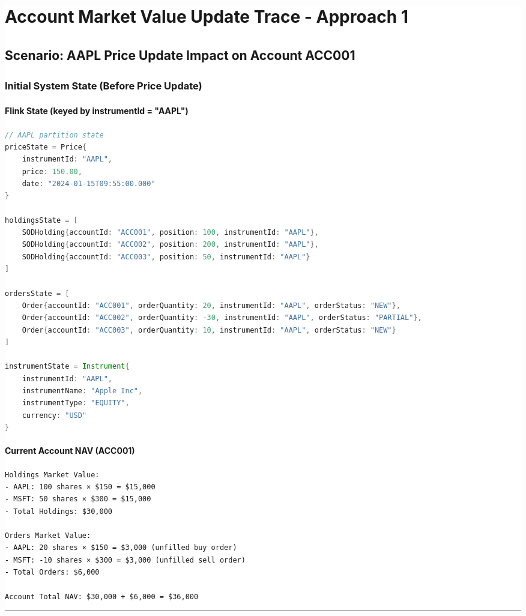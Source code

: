 # Account Market Value Update Trace - Approach 1

## Scenario: AAPL Price Update Impact on Account ACC001

### Initial System State (Before Price Update)

#### Flink State (keyed by instrumentId = "AAPL")
```java
// AAPL partition state
priceState = Price{
    instrumentId: "AAPL",
    price: 150.00,
    date: "2024-01-15T09:55:00.000"
}

holdingsState = [
    SODHolding{accountId: "ACC001", position: 100, instrumentId: "AAPL"},
    SODHolding{accountId: "ACC002", position: 200, instrumentId: "AAPL"},
    SODHolding{accountId: "ACC003", position: 50, instrumentId: "AAPL"}
]

ordersState = [
    Order{accountId: "ACC001", orderQuantity: 20, instrumentId: "AAPL", orderStatus: "NEW"},
    Order{accountId: "ACC002", orderQuantity: -30, instrumentId: "AAPL", orderStatus: "PARTIAL"},
    Order{accountId: "ACC003", orderQuantity: 10, instrumentId: "AAPL", orderStatus: "NEW"}
]

instrumentState = Instrument{
    instrumentId: "AAPL",
    instrumentName: "Apple Inc",
    instrumentType: "EQUITY",
    currency: "USD"
}
```

#### Current Account NAV (ACC001)
```
Holdings Market Value:
- AAPL: 100 shares × $150 = $15,000
- MSFT: 50 shares × $300 = $15,000
- Total Holdings: $30,000

Orders Market Value:
- AAPL: 20 shares × $150 = $3,000 (unfilled buy order)
- MSFT: -10 shares × $300 = $3,000 (unfilled sell order)
- Total Orders: $6,000

Account Total NAV: $30,000 + $6,000 = $36,000
```

---